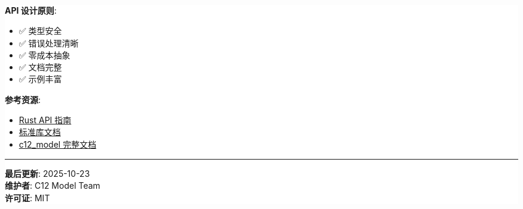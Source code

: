 **API 设计原则**:

- ✅ 类型安全
- ✅ 错误处理清晰
- ✅ 零成本抽象
- ✅ 文档完整
- ✅ 示例丰富

**参考资源**:

- [Rust API 指南](https://rust-lang.github.io/api-guidelines/)
- [标准库文档](https://doc.rust-lang.org/std/)
- [c12_model 完整文档](https://docs.rs/c12_model)

---

**最后更新**: 2025-10-23  
**维护者**: C12 Model Team  
**许可证**: MIT
